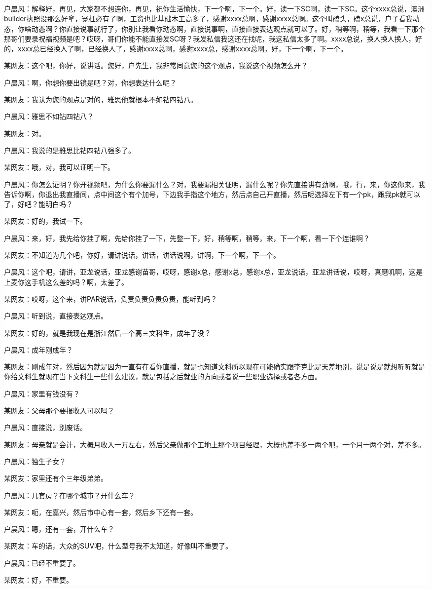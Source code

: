 户晨风：解释好，再见，大家都不想连你，再见，祝你生活愉快，下一个啊，下一个。好，读一下SC啊，读一下SC。这个xxxx总说，澳洲builder执照没那么好拿，冤枉必有了啊，工资也比基础木工高多了，感谢xxxx总啊，感谢xxxx总啊。这个叫磕头，磕x总说，户子看我动态，你啥动态啊？你直接说事就行了，你别让我看你动态啊，直接说事啊，直接直接表达观点就可以了。好，稍等啊，稍等，我看一下那个那哥们要录祝福视频是吧？哎呀，哥们你能不能直接发SC呀？我发私信我这还在找呢，我这私信太多了啊。xxxx总说，换人换人换人，好的，xxxx总已经换人了啊，已经换人了，感谢xxxx总啊，感谢xxxx总，感谢xxxx总啊，好，下一个啊，下一个。

某网友：这个吧，你好，说讲话。您好，户先生，我非常同意您的这个观点，我说这个视频怎么开？

户晨风：啊，你想你要出镜是吧？对，你想表达什么呢？

某网友：我认为您的观点是对的，雅思他就根本不如钻四钻八。

户晨风：雅思不如钻四钻八？

某网友：对。

户晨风：我说的是雅思比钻四钻八强多了。

某网友：哦，对，我可以证明一下。

户晨风：你怎么证明？你开视频吧，为什么你要漏什么？对，我要漏相关证明，漏什么呢？你先直接讲有劲啊，哦，行，来，你这你来，我告诉你啊，你退出我直播间，点中间这个有个加号，下边我手指这个地方，然后点自己开直播，然后呢选择左下有一个pk，跟我pk就可以了，好吧？能明白吗？

某网友：好的，我试一下。

户晨风：来，好，我先给你挂了啊，先给你挂了一下，先整一下，好，稍等啊，稍等，来，下一个啊，看一下个连谁啊？

某网友：不知道为几个吧，你好，请讲说话，讲话，讲话说啊，讲啊，下一个啊，下一个。

户晨风：这个吧，请讲，亚龙说话，亚龙感谢苗哥，哎呀，感谢x总，感谢x总，感谢x总，亚龙说话，亚龙讲话说，哎呀，真磨叽啊，这是上麦你这手机这么差的吗？啊，太差了。

某网友：哎呀，这个来，讲PAR说话，负责负责负责负责，能听到吗？

户晨风：听到说，直接表达观点。

某网友：好的，就是我现在是浙江然后一个高三文科生，成年了没？

户晨风：成年刚成年？

某网友：刚成年对，然后因为就是因为一直有在看你直播，就是也知道文科所以现在可能确实跟李克比是天差地别，说是说是就想听听就是你给文科生就现在当下文科生一些什么建议，就是包括之后就业的方向或者说一些职业选择或者各方面。

户晨风：家里有钱没有？

某网友：父母那个要报收入可以吗？

户晨风：直接说，别废话。

某网友：母亲就是会计，大概月收入一万左右，然后父亲做那个工地上那个项目经理，大概也差不多一两个吧，一个月一两个对，差不多。

户晨风：独生子女？

某网友：家里还有个三年级弟弟。

户晨风：几套房？在哪个城市？开什么车？

某网友：呃，在嘉兴，然后市中心有一套，然后乡下还有一套。

户晨风：嗯，还有一套，开什么车？

某网友：车的话，大众的SUV吧，什么型号我不太知道，好像叫不重要了。

户晨风：已经不重要了。

某网友：好，不重要。
